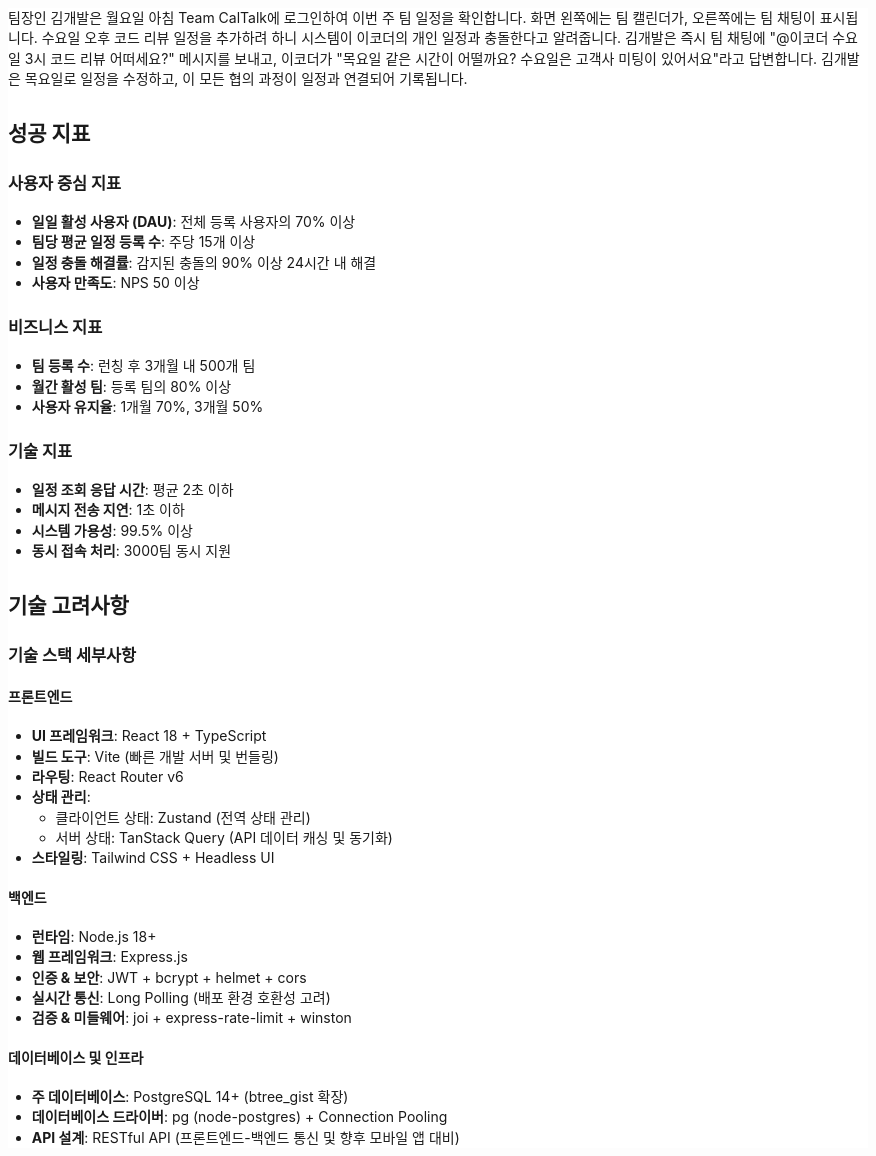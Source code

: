 팀장인 김개발은 월요일 아침 Team CalTalk에 로그인하여 이번 주 팀 일정을 확인합니다. 화면 왼쪽에는 팀 캘린더가, 오른쪽에는 팀 채팅이 표시됩니다. 수요일 오후 코드 리뷰 일정을 추가하려 하니 시스템이 이코더의 개인 일정과 충돌한다고 알려줍니다. 김개발은 즉시 팀 채팅에 "@이코더 수요일 3시 코드 리뷰 어떠세요?" 메시지를 보내고, 이코더가 "목요일 같은 시간이 어떨까요? 수요일은 고객사 미팅이 있어서요"라고 답변합니다. 김개발은 목요일로 일정을 수정하고, 이 모든 협의 과정이 일정과 연결되어 기록됩니다.

## 성공 지표

### 사용자 중심 지표

- **일일 활성 사용자 (DAU)**: 전체 등록 사용자의 70% 이상
- **팀당 평균 일정 등록 수**: 주당 15개 이상
- **일정 충돌 해결률**: 감지된 충돌의 90% 이상 24시간 내 해결
- **사용자 만족도**: NPS 50 이상

### 비즈니스 지표

- **팀 등록 수**: 런칭 후 3개월 내 500개 팀
- **월간 활성 팀**: 등록 팀의 80% 이상
- **사용자 유지율**: 1개월 70%, 3개월 50%

### 기술 지표

- **일정 조회 응답 시간**: 평균 2초 이하
- **메시지 전송 지연**: 1초 이하
- **시스템 가용성**: 99.5% 이상
- **동시 접속 처리**: 3000팀 동시 지원

## 기술 고려사항

### 기술 스택 세부사항

#### 프론트엔드
- **UI 프레임워크**: React 18 + TypeScript
- **빌드 도구**: Vite (빠른 개발 서버 및 번들링)
- **라우팅**: React Router v6
- **상태 관리**:
  - 클라이언트 상태: Zustand (전역 상태 관리)
  - 서버 상태: TanStack Query (API 데이터 캐싱 및 동기화)
- **스타일링**: Tailwind CSS + Headless UI

#### 백엔드
- **런타임**: Node.js 18+
- **웹 프레임워크**: Express.js
- **인증 & 보안**: JWT + bcrypt + helmet + cors
- **실시간 통신**: Long Polling (배포 환경 호환성 고려)
- **검증 & 미들웨어**: joi + express-rate-limit + winston

#### 데이터베이스 및 인프라
- **주 데이터베이스**: PostgreSQL 14+ (btree_gist 확장)
- **데이터베이스 드라이버**: pg (node-postgres) + Connection Pooling
- **API 설계**: RESTful API (프론트엔드-백엔드 통신 및 향후 모바일 앱 대비)
